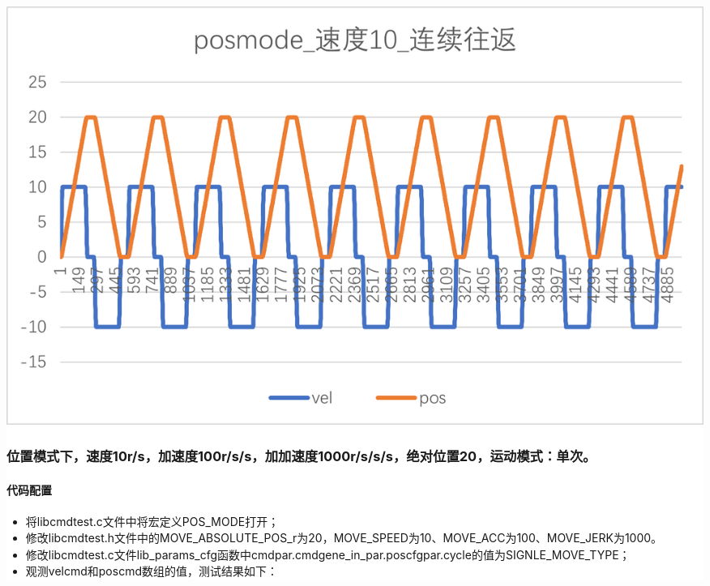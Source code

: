 ![测试结果](doc/api/assets/5.png)

### 位置模式下，速度10r/s，加速度100r/s/s，加加速度1000r/s/s/s，绝对位置20，运动模式：单次。

#### 代码配置

- 将libcmdtest.c文件中将宏定义POS_MODE打开；
- 修改libcmdtest.h文件中的MOVE_ABSOLUTE_POS_r为20，MOVE_SPEED为10、MOVE_ACC为100、MOVE_JERK为1000。
- 修改libcmdtest.c文件lib_params_cfg函数中cmdpar.cmdgene_in_par.poscfgpar.cycle的值为SIGNLE_MOVE_TYPE；
- 观测velcmd和poscmd数组的值，测试结果如下：
